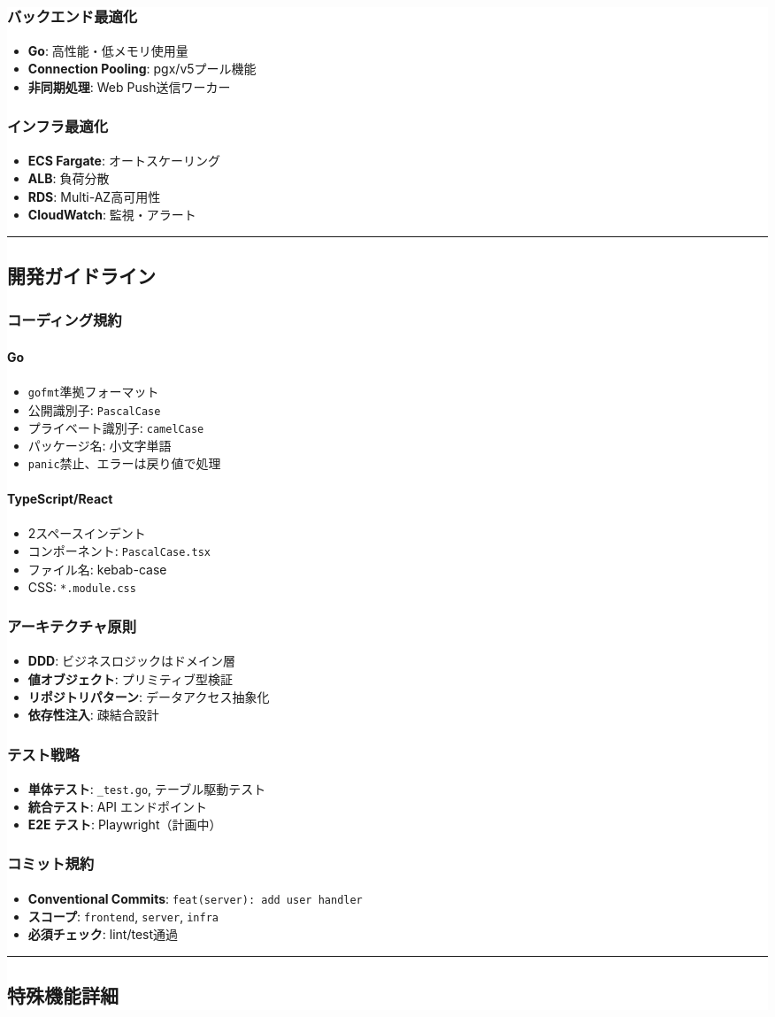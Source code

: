 ### バックエンド最適化
- **Go**: 高性能・低メモリ使用量
- **Connection Pooling**: pgx/v5プール機能
- **非同期処理**: Web Push送信ワーカー

### インフラ最適化
- **ECS Fargate**: オートスケーリング
- **ALB**: 負荷分散
- **RDS**: Multi-AZ高可用性
- **CloudWatch**: 監視・アラート

---

## 開発ガイドライン

### コーディング規約

#### Go
- `gofmt`準拠フォーマット
- 公開識別子: `PascalCase`
- プライベート識別子: `camelCase`
- パッケージ名: 小文字単語
- `panic`禁止、エラーは戻り値で処理

#### TypeScript/React
- 2スペースインデント
- コンポーネント: `PascalCase.tsx`
- ファイル名: kebab-case
- CSS: `*.module.css`

### アーキテクチャ原則
- **DDD**: ビジネスロジックはドメイン層
- **値オブジェクト**: プリミティブ型検証
- **リポジトリパターン**: データアクセス抽象化
- **依存性注入**: 疎結合設計

### テスト戦略
- **単体テスト**: `_test.go`, テーブル駆動テスト
- **統合テスト**: API エンドポイント
- **E2E テスト**: Playwright（計画中）

### コミット規約
- **Conventional Commits**: `feat(server): add user handler`
- **スコープ**: `frontend`, `server`, `infra`
- **必須チェック**: lint/test通過

---

## 特殊機能詳細
